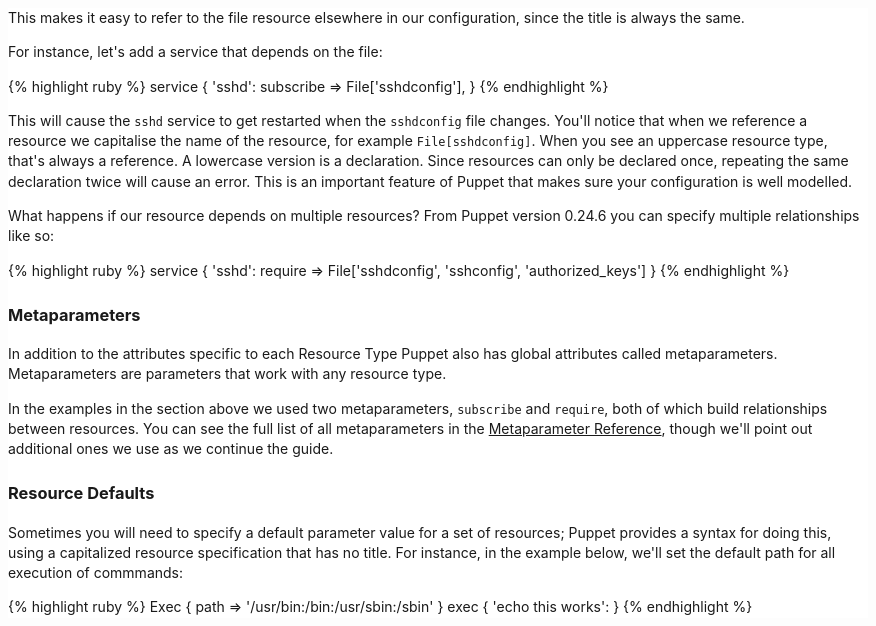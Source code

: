 This makes it easy to refer
to the file resource elsewhere in our configuration, since the title is always the same.

For instance, let's add a service that depends on the file:

{% highlight ruby %}
    service { 'sshd':
      subscribe => File['sshdconfig'],
    }
{% endhighlight %}

This will cause the `sshd` service to get restarted when the
`sshdconfig` file changes. You'll notice that when we reference a
resource we capitalise the name of the resource, for example
`File[sshdconfig]`.   When you see an uppercase resource type,
that's always a reference.  A lowercase version is a declaration.
Since resources can only be declared once, repeating the same
declaration twice will cause an error.   This is an important
feature of Puppet that makes sure your configuration is well
modelled.

What happens if our resource depends on multiple resources?
From Puppet version 0.24.6 you can specify multiple relationships
like so:

{% highlight ruby %}
    service { 'sshd':
      require => File['sshdconfig', 'sshconfig', 'authorized_keys']
    }
{% endhighlight %}

### Metaparameters

In addition to the attributes specific to each Resource Type Puppet also has
global attributes called metaparameters. Metaparameters are
parameters that work with any resource type.

In the examples in the section above we used two metaparameters,
`subscribe` and `require`, both of which build relationships
between resources. You can see the full list of all metaparameters in the
[Metaparameter Reference](/references/stable/metaparameter.html), though
we'll point out additional ones we use as we continue the guide.

### Resource Defaults

Sometimes you will need to specify a default parameter value for a set
of resources; Puppet provides a syntax for doing this, using a
capitalized resource specification that has no title.  For instance,
in the example below, we'll set the default path for all execution
of commmands:

{% highlight ruby %}
    Exec { path => '/usr/bin:/bin:/usr/sbin:/sbin' }
    exec { 'echo this works': }
{% endhighlight %}
